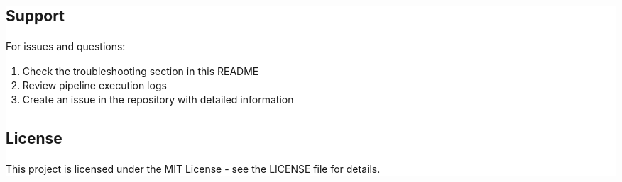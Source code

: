 ## Support

For issues and questions:
1. Check the troubleshooting section in this README
2. Review pipeline execution logs
3. Create an issue in the repository with detailed information

## License

This project is licensed under the MIT License - see the LICENSE file for details.